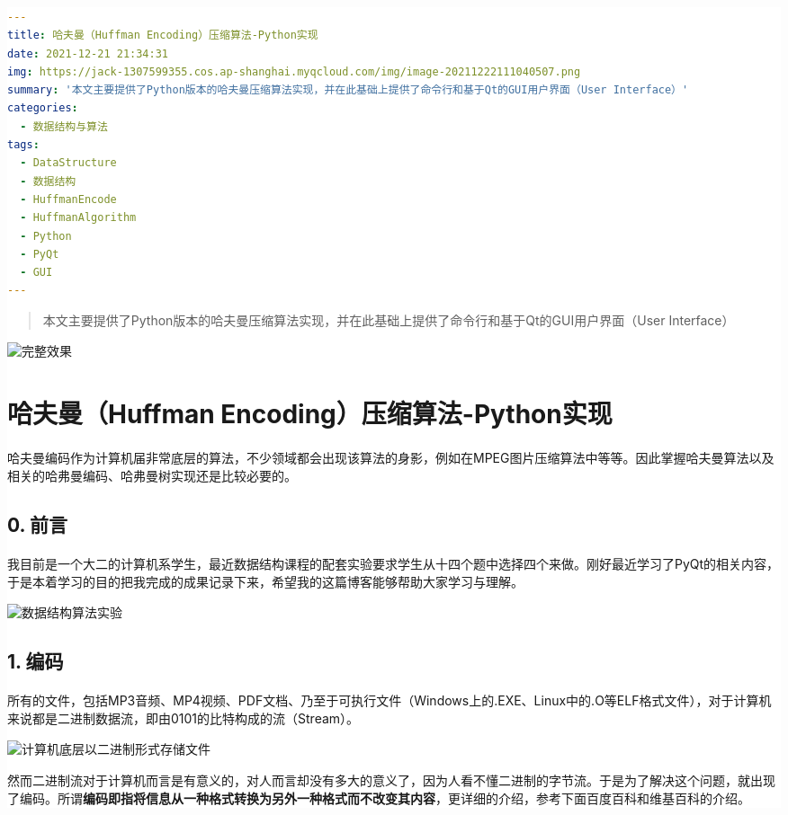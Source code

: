 ```yaml
---
title: 哈夫曼（Huffman Encoding）压缩算法-Python实现
date: 2021-12-21 21:34:31
img: https://jack-1307599355.cos.ap-shanghai.myqcloud.com/img/image-20211222111040507.png
summary: '本文主要提供了Python版本的哈夫曼压缩算法实现，并在此基础上提供了命令行和基于Qt的GUI用户界面（User Interface）'
categories:
  - 数据结构与算法
tags:
  - DataStructure
  - 数据结构
  - HuffmanEncode
  - HuffmanAlgorithm
  - Python
  - PyQt
  - GUI
---
```


> 本文主要提供了Python版本的哈夫曼压缩算法实现，并在此基础上提供了命令行和基于Qt的GUI用户界面（User Interface）

![完整效果](https://jack-1307599355.cos.ap-shanghai.myqcloud.com/img/all.gif)





# 哈夫曼（Huffman Encoding）压缩算法-Python实现

哈夫曼编码作为计算机届非常底层的算法，不少领域都会出现该算法的身影，例如在MPEG图片压缩算法中等等。因此掌握哈夫曼算法以及相关的哈弗曼编码、哈弗曼树实现还是比较必要的。



## 0. 前言

我目前是一个大二的计算机系学生，最近数据结构课程的配套实验要求学生从十四个题中选择四个来做。刚好最近学习了PyQt的相关内容，于是本着学习的目的把我完成的成果记录下来，希望我的这篇博客能够帮助大家学习与理解。

![数据结构算法实验](https://jack-1307599355.cos.ap-shanghai.myqcloud.com/img/image-20211221220005902.png)





## 1. 编码

所有的文件，包括MP3音频、MP4视频、PDF文档、乃至于可执行文件（Windows上的.EXE、Linux中的.O等ELF格式文件），对于计算机来说都是二进制数据流，即由0101的比特构成的流（Stream）。

![计算机底层以二进制形式存储文件](https://jack-1307599355.cos.ap-shanghai.myqcloud.com/img/image-20211221222101136.png)



然而二进制流对于计算机而言是有意义的，对人而言却没有多大的意义了，因为人看不懂二进制的字节流。于是为了解决这个问题，就出现了编码。所谓**编码即指将信息从一种格式转换为另外一种格式而不改变其内容**，更详细的介绍，参考下面百度百科和维基百科的介绍。
